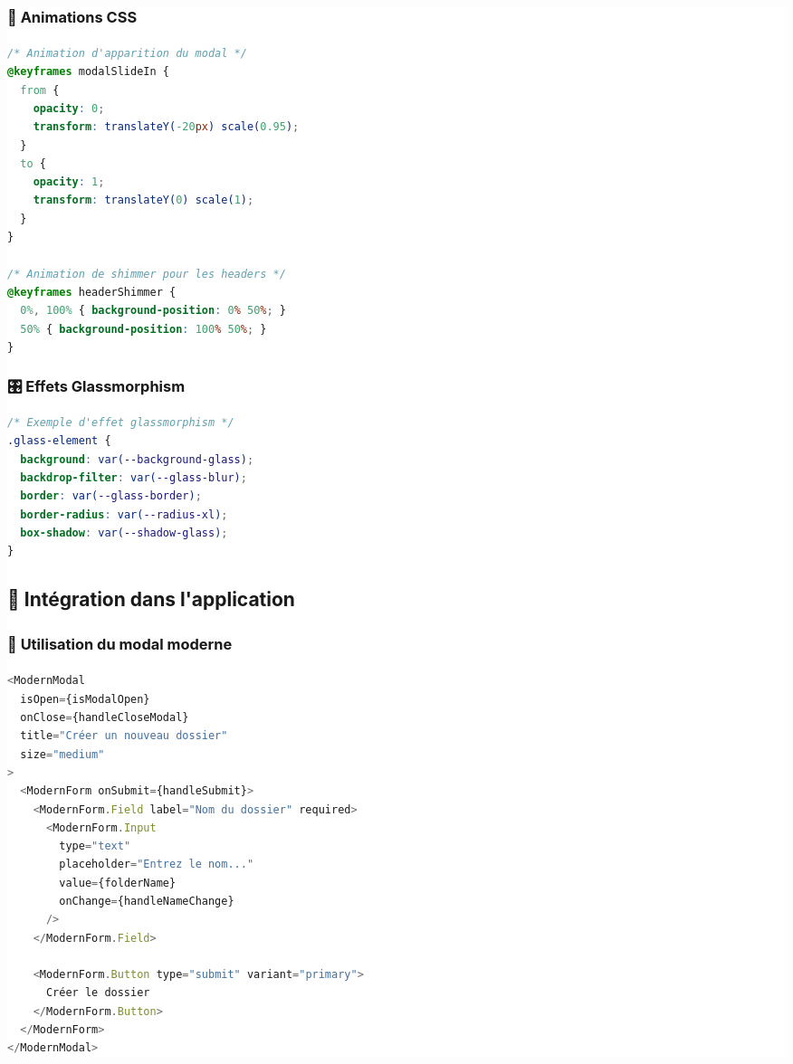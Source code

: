 ### 🎪 **Animations CSS**
```css
/* Animation d'apparition du modal */
@keyframes modalSlideIn {
  from {
    opacity: 0;
    transform: translateY(-20px) scale(0.95);
  }
  to {
    opacity: 1;
    transform: translateY(0) scale(1);
  }
}

/* Animation de shimmer pour les headers */
@keyframes headerShimmer {
  0%, 100% { background-position: 0% 50%; }
  50% { background-position: 100% 50%; }
}
```

### 🎛️ **Effets Glassmorphism**
```css
/* Exemple d'effet glassmorphism */
.glass-element {
  background: var(--background-glass);
  backdrop-filter: var(--glass-blur);
  border: var(--glass-border);
  border-radius: var(--radius-xl);
  box-shadow: var(--shadow-glass);
}
```

## 🚀 **Intégration dans l'application**

### 📱 **Utilisation du modal moderne**
```javascript
<ModernModal
  isOpen={isModalOpen}
  onClose={handleCloseModal}
  title="Créer un nouveau dossier"
  size="medium"
>
  <ModernForm onSubmit={handleSubmit}>
    <ModernForm.Field label="Nom du dossier" required>
      <ModernForm.Input
        type="text"
        placeholder="Entrez le nom..."
        value={folderName}
        onChange={handleNameChange}
      />
    </ModernForm.Field>
    
    <ModernForm.Button type="submit" variant="primary">
      Créer le dossier
    </ModernForm.Button>
  </ModernForm>
</ModernModal>
```
